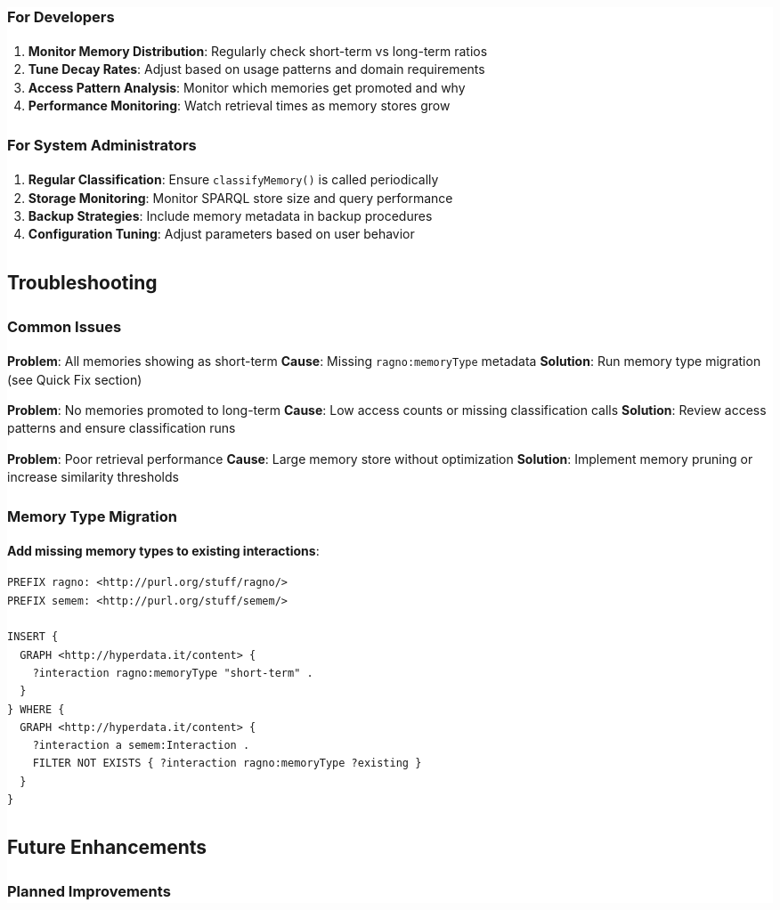 ### For Developers

1. **Monitor Memory Distribution**: Regularly check short-term vs long-term ratios
2. **Tune Decay Rates**: Adjust based on usage patterns and domain requirements
3. **Access Pattern Analysis**: Monitor which memories get promoted and why
4. **Performance Monitoring**: Watch retrieval times as memory stores grow

### For System Administrators

1. **Regular Classification**: Ensure `classifyMemory()` is called periodically
2. **Storage Monitoring**: Monitor SPARQL store size and query performance
3. **Backup Strategies**: Include memory metadata in backup procedures
4. **Configuration Tuning**: Adjust parameters based on user behavior

## Troubleshooting

### Common Issues

**Problem**: All memories showing as short-term
**Cause**: Missing `ragno:memoryType` metadata
**Solution**: Run memory type migration (see Quick Fix section)

**Problem**: No memories promoted to long-term
**Cause**: Low access counts or missing classification calls
**Solution**: Review access patterns and ensure classification runs

**Problem**: Poor retrieval performance
**Cause**: Large memory store without optimization
**Solution**: Implement memory pruning or increase similarity thresholds

### Memory Type Migration

**Add missing memory types to existing interactions**:
```sparql
PREFIX ragno: <http://purl.org/stuff/ragno/>
PREFIX semem: <http://purl.org/stuff/semem/>

INSERT {
  GRAPH <http://hyperdata.it/content> {
    ?interaction ragno:memoryType "short-term" .
  }
} WHERE {
  GRAPH <http://hyperdata.it/content> {
    ?interaction a semem:Interaction .
    FILTER NOT EXISTS { ?interaction ragno:memoryType ?existing }
  }
}
```

## Future Enhancements

### Planned Improvements
